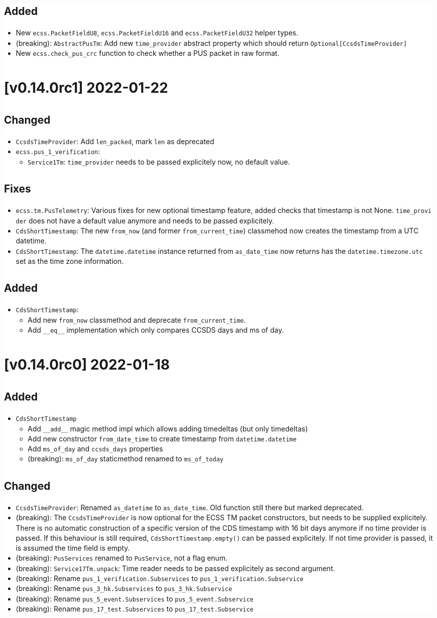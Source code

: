 ## Added

- New `ecss.PacketFieldU8`, `ecss.PacketFieldU16` and `ecss.PacketFieldU32` helper types.
- (breaking): `AbstractPusTm`: Add new `time_provider` abstract property which should return
  `Optional[CcsdsTimeProvider]`
- New `ecss.check_pus_crc` function to check whether a PUS packet in raw format.

# [v0.14.0rc1] 2022-01-22

## Changed

- `CcsdsTimeProvider`: Add `len_packed`, mark `len` as deprecated
- `ecss.pus_1_verification`:
  - `Service1Tm`: `time_provider` needs to be passed explicitely now, no default value.

## Fixes

- `ecss.tm.PusTelemetry`: Various fixes for new optional timestamp feature, added checks
  that timestamp is not None. `time_provider` does not have a default value anymore and needs
  to be passed explicitely.
- `CdsShortTimestamp`: The new `from_now` (and former `from_current_time`) classmehod now creates
  the timestamp from a UTC datetime.
- `CdsShortTimestamp`: The `datetime.datetime` instance returned from `as_date_time` now
  returns has the `datetime.timezone.utc` set as the time zone information.

## Added

- `CdsShortTimestamp`:
  - Add new `from_now` classmethod and deprecate `from_current_time`.
  - Add `__eq__` implementation which only compares CCSDS days and ms of day.

# [v0.14.0rc0] 2022-01-18

## Added

- `CdsShortTimestamp`
  - Add `__add__` magic method impl which allows adding timedeltas
    (but only timedeltas)
  - Add new constructor `from_date_time` to create timestamp from `datetime.datetime`
  - Add `ms_of_day` and `ccsds_days` properties
  - (breaking): `ms_of_day` staticmethod renamed to `ms_of_today`

## Changed

- `CcsdsTimeProvider`: Renamed `as_datetime` to `as_date_time`. Old function still there but marked
  deprecated.
- (breaking): The `CcsdsTimeProvider` is now optional for the ECSS TM packet constructors, but
  needs to be supplied explicitely. There is no automatic construction of a specific version of the
  CDS timestamp with 16 bit days anymore if no time provider is passed. If this behaviour
  is still required, `CdsShortTimestamp.empty()` can be passed explicitely. If not time provider
  is passed, it is assumed the time field is empty.
- (breaking): `PusServices` renamed to `PusService`, not a flag enum.
- (breaking): `Service17Tm.unpack`: Time reader needs to be passed explicitely as second argument.
- (breaking): Rename `pus_1_verification.Subservices` to `pus_1_verification.Subservice`
- (breaking): Rename `pus_3_hk.Subservices` to `pus_3_hk.Subservice`
- (breaking): Rename `pus_5_event.Subservices` to `pus_5_event.Subservice`
- (breaking): Rename `pus_17_test.Subservices` to `pus_17_test.Subservice`
